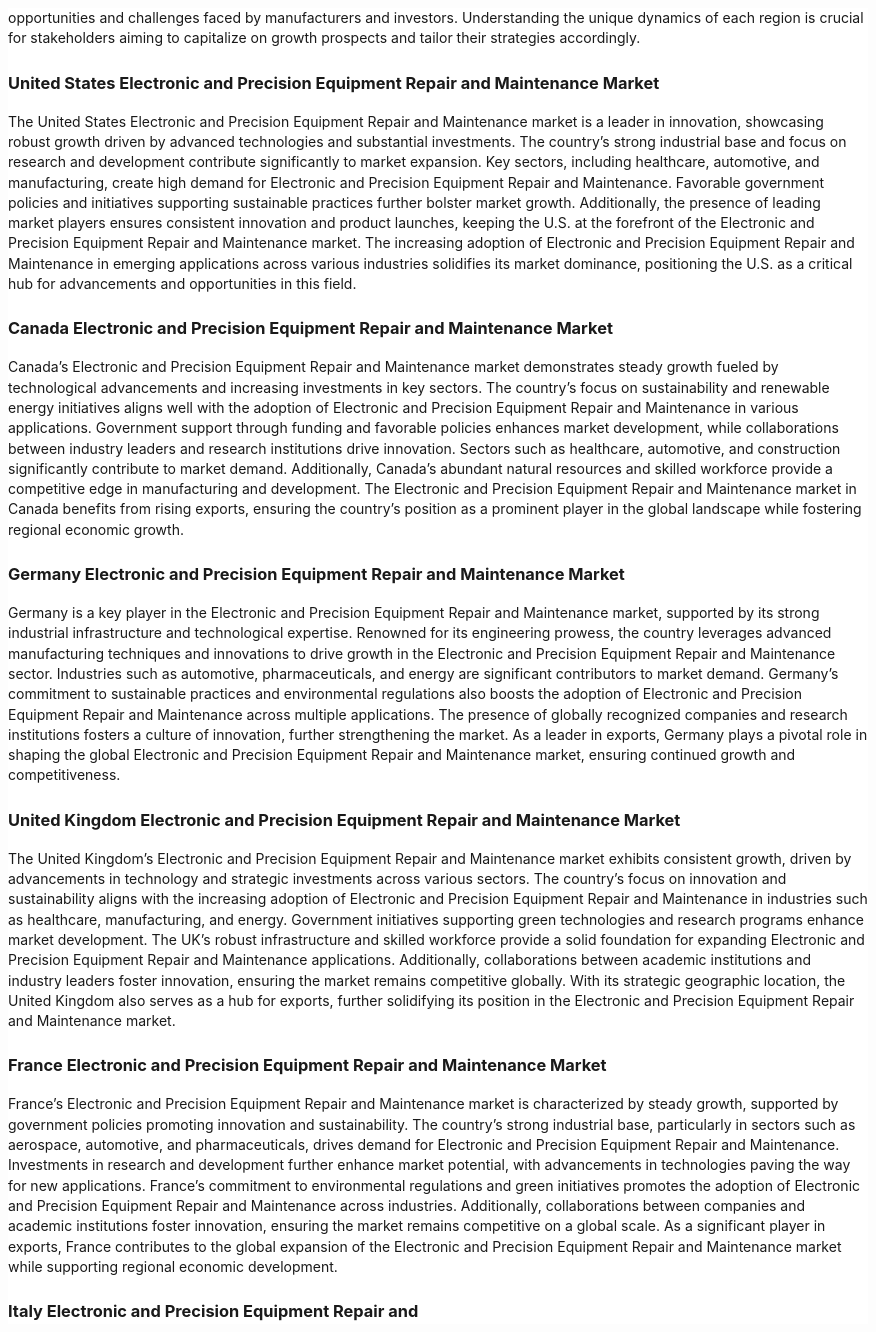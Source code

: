 opportunities and challenges faced by manufacturers and investors. Understanding the unique dynamics of each region is crucial for stakeholders aiming to capitalize on growth prospects and tailor their strategies accordingly.</p><h3>United States Electronic and Precision Equipment Repair and Maintenance Market</h3><p>The United States Electronic and Precision Equipment Repair and Maintenance market is a leader in innovation, showcasing robust growth driven by advanced technologies and substantial investments. The country&rsquo;s strong industrial base and focus on research and development contribute significantly to market expansion. Key sectors, including healthcare, automotive, and manufacturing, create high demand for Electronic and Precision Equipment Repair and Maintenance. Favorable government policies and initiatives supporting sustainable practices further bolster market growth. Additionally, the presence of leading market players ensures consistent innovation and product launches, keeping the U.S. at the forefront of the Electronic and Precision Equipment Repair and Maintenance market. The increasing adoption of Electronic and Precision Equipment Repair and Maintenance in emerging applications across various industries solidifies its market dominance, positioning the U.S. as a critical hub for advancements and opportunities in this field.</p><h3>Canada Electronic and Precision Equipment Repair and Maintenance Market</h3><p>Canada&rsquo;s Electronic and Precision Equipment Repair and Maintenance market demonstrates steady growth fueled by technological advancements and increasing investments in key sectors. The country&rsquo;s focus on sustainability and renewable energy initiatives aligns well with the adoption of Electronic and Precision Equipment Repair and Maintenance in various applications. Government support through funding and favorable policies enhances market development, while collaborations between industry leaders and research institutions drive innovation. Sectors such as healthcare, automotive, and construction significantly contribute to market demand. Additionally, Canada&rsquo;s abundant natural resources and skilled workforce provide a competitive edge in manufacturing and development. The Electronic and Precision Equipment Repair and Maintenance market in Canada benefits from rising exports, ensuring the country&rsquo;s position as a prominent player in the global landscape while fostering regional economic growth.</p><h3>Germany Electronic and Precision Equipment Repair and Maintenance Market</h3><p>Germany is a key player in the Electronic and Precision Equipment Repair and Maintenance market, supported by its strong industrial infrastructure and technological expertise. Renowned for its engineering prowess, the country leverages advanced manufacturing techniques and innovations to drive growth in the Electronic and Precision Equipment Repair and Maintenance sector. Industries such as automotive, pharmaceuticals, and energy are significant contributors to market demand. Germany&rsquo;s commitment to sustainable practices and environmental regulations also boosts the adoption of Electronic and Precision Equipment Repair and Maintenance across multiple applications. The presence of globally recognized companies and research institutions fosters a culture of innovation, further strengthening the market. As a leader in exports, Germany plays a pivotal role in shaping the global Electronic and Precision Equipment Repair and Maintenance market, ensuring continued growth and competitiveness.</p><h3>United Kingdom Electronic and Precision Equipment Repair and Maintenance Market</h3><p>The United Kingdom&rsquo;s Electronic and Precision Equipment Repair and Maintenance market exhibits consistent growth, driven by advancements in technology and strategic investments across various sectors. The country&rsquo;s focus on innovation and sustainability aligns with the increasing adoption of Electronic and Precision Equipment Repair and Maintenance in industries such as healthcare, manufacturing, and energy. Government initiatives supporting green technologies and research programs enhance market development. The UK&rsquo;s robust infrastructure and skilled workforce provide a solid foundation for expanding Electronic and Precision Equipment Repair and Maintenance applications. Additionally, collaborations between academic institutions and industry leaders foster innovation, ensuring the market remains competitive globally. With its strategic geographic location, the United Kingdom also serves as a hub for exports, further solidifying its position in the Electronic and Precision Equipment Repair and Maintenance market.</p><h3>France Electronic and Precision Equipment Repair and Maintenance Market</h3><p>France&rsquo;s Electronic and Precision Equipment Repair and Maintenance market is characterized by steady growth, supported by government policies promoting innovation and sustainability. The country&rsquo;s strong industrial base, particularly in sectors such as aerospace, automotive, and pharmaceuticals, drives demand for Electronic and Precision Equipment Repair and Maintenance. Investments in research and development further enhance market potential, with advancements in technologies paving the way for new applications. France&rsquo;s commitment to environmental regulations and green initiatives promotes the adoption of Electronic and Precision Equipment Repair and Maintenance across industries. Additionally, collaborations between companies and academic institutions foster innovation, ensuring the market remains competitive on a global scale. As a significant player in exports, France contributes to the global expansion of the Electronic and Precision Equipment Repair and Maintenance market while supporting regional economic development.</p><h3>Italy Electronic and Precision Equipment Repair and